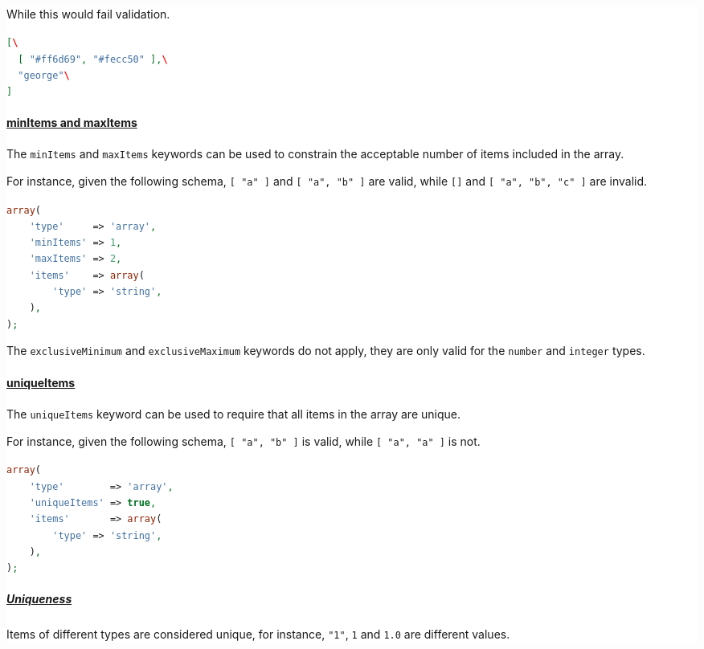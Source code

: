 While this would fail validation.

```json
[\
  [ "#ff6d69", "#fecc50" ],\
  "george"\
]

```

#### [minItems and maxItems](https://developer.wordpress.org/rest-api/extending-the-rest-api/schema/\#minitems-and-maxitems)

The `minItems` and `maxItems` keywords can be used to constrain the acceptable number of items included in the array.

For instance, given the following schema, `[ "a" ]` and `[ "a", "b" ]` are valid, while `[]` and `[ "a", "b", "c" ]` are invalid.

```php
array(
    'type'     => 'array',
    'minItems' => 1,
    'maxItems' => 2,
    'items'    => array(
        'type' => 'string',
    ),
);

```

The `exclusiveMinimum` and `exclusiveMaximum` keywords do not apply, they are only valid for the `number` and `integer` types.

#### [uniqueItems](https://developer.wordpress.org/rest-api/extending-the-rest-api/schema/\#uniqueitems)

The `uniqueItems` keyword can be used to require that all items in the array are unique.

For instance, given the following schema, `[ "a", "b" ]` is valid, while `[ "a", "a" ]` is not.

```php
array(
    'type'        => 'array',
    'uniqueItems' => true,
    'items'       => array(
        'type' => 'string',
    ),
);

```

##### [Uniqueness](https://developer.wordpress.org/rest-api/extending-the-rest-api/schema/\#uniqueness)

Items of different types are considered unique, for instance, `"1"`, `1` and `1.0` are different values.
